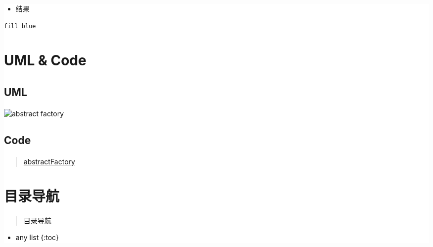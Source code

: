 - 结果

```
fill blue
```

# UML & Code

## UML

![abstract factory](https://img-blog.csdn.net/20180506155815869?watermark/2/text/aHR0cHM6Ly9ibG9nLmNzZG4ubmV0L3J5bzEwNjA3MzI0OTY=/font/5a6L5L2T/fontsize/400/fill/I0JBQkFCMA==/dissolve/70)

## Code

> [abstractFactory](https://github.com/houbb/design-pattern/tree/master/design-pattern-note/src/main/java/com/ryo/design/pattern/note/abstractFactory)

# 目录导航

> [目录导航](https://blog.csdn.net/ryo1060732496/article/details/80214740)

* any list
{:toc}